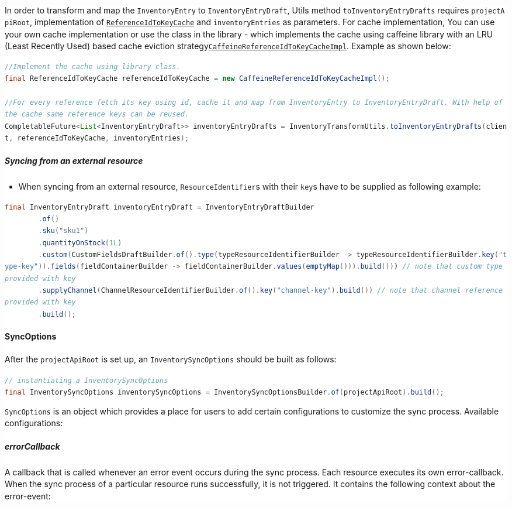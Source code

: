 In order to transform and map the `InventoryEntry` to `InventoryEntryDraft`, 
Utils method `toInventoryEntryDrafts` requires `projectApiRoot`, implementation of [`ReferenceIdToKeyCache`](#todo) and `inventoryEntries` as parameters.
For cache implementation, You can use your own cache implementation or use the class in the library - which implements the cache using caffeine library with an LRU (Least Recently Used) based cache eviction strategy[`CaffeineReferenceIdToKeyCacheImpl`](#todo).
Example as shown below:

````java
//Implement the cache using library class.
final ReferenceIdToKeyCache referenceIdToKeyCache = new CaffeineReferenceIdToKeyCacheImpl();

//For every reference fetch its key using id, cache it and map from InventoryEntry to InventoryEntryDraft. With help of the cache same reference keys can be reused.
CompletableFuture<List<InventoryEntryDraft>> inventoryEntryDrafts = InventoryTransformUtils.toInventoryEntryDrafts(client, referenceIdToKeyCache, inventoryEntries);
````

##### Syncing from an external resource

- When syncing from an external resource, `ResourceIdentifier`s with their `key`s have to be supplied as following example:

````java
final InventoryEntryDraft inventoryEntryDraft = InventoryEntryDraftBuilder
        .of()
        .sku("sku1")
        .quantityOnStock(1L)
        .custom(CustomFieldsDraftBuilder.of().type(typeResourceIdentifierBuilder -> typeResourceIdentifierBuilder.key("type-key")).fields(fieldContainerBuilder -> fieldContainerBuilder.values(emptyMap())).build())) // note that custom type provided with key
        .supplyChannel(ChannelResourceIdentifierBuilder.of().key("channel-key").build()) // note that channel reference provided with key
        .build();
````

#### SyncOptions
After the `projectApiRoot` is set up, an `InventorySyncOptions` should be built as follows: 
````java
// instantiating a InventorySyncOptions
final InventorySyncOptions inventorySyncOptions = InventorySyncOptionsBuilder.of(projectApiRoot).build();
````

`SyncOptions` is an object which provides a place for users to add certain configurations to customize the sync process.
Available configurations:

##### errorCallback
A callback that is called whenever an error event occurs during the sync process. Each resource executes its own 
error-callback. When the sync process of a particular resource runs successfully, it is not triggered. It contains the 
following context about the error-event:
